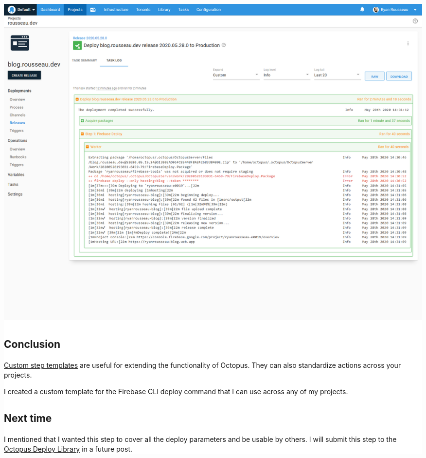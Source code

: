 ![Firebase deploy logs](firebase-deploy-logs.png)

## Conclusion

[Custom step templates](https://octopus.com/docs/deployment-process/steps/custom-step-templates) are useful for extending the functionality of Octopus. They can also standardize actions across your projects.

I created a custom template for the Firebase CLI deploy command that I can use across any of my projects.

## Next time

I mentioned that I wanted this step to cover all the deploy parameters and be usable by others. I will submit this step to the [Octopus Deploy Library](https://library.octopus.com) in a future post.
